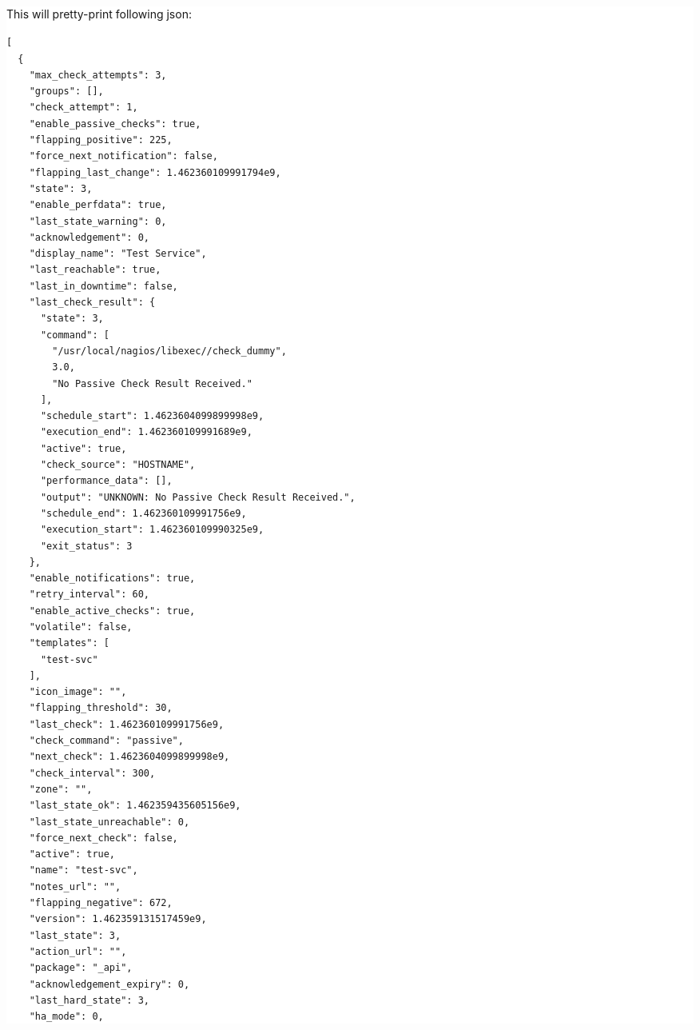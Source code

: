 This will pretty-print following json:

```{.json}
[
  {
    "max_check_attempts": 3,
    "groups": [],
    "check_attempt": 1,
    "enable_passive_checks": true,
    "flapping_positive": 225,
    "force_next_notification": false,
    "flapping_last_change": 1.462360109991794e9,
    "state": 3,
    "enable_perfdata": true,
    "last_state_warning": 0,
    "acknowledgement": 0,
    "display_name": "Test Service",
    "last_reachable": true,
    "last_in_downtime": false,
    "last_check_result": {
      "state": 3,
      "command": [
        "/usr/local/nagios/libexec//check_dummy",
        3.0,
        "No Passive Check Result Received."
      ],
      "schedule_start": 1.4623604099899998e9,
      "execution_end": 1.462360109991689e9,
      "active": true,
      "check_source": "HOSTNAME",
      "performance_data": [],
      "output": "UNKNOWN: No Passive Check Result Received.",
      "schedule_end": 1.462360109991756e9,
      "execution_start": 1.462360109990325e9,
      "exit_status": 3
    },
    "enable_notifications": true,
    "retry_interval": 60,
    "enable_active_checks": true,
    "volatile": false,
    "templates": [
      "test-svc"
    ],
    "icon_image": "",
    "flapping_threshold": 30,
    "last_check": 1.462360109991756e9,
    "check_command": "passive",
    "next_check": 1.4623604099899998e9,
    "check_interval": 300,
    "zone": "",
    "last_state_ok": 1.462359435605156e9,
    "last_state_unreachable": 0,
    "force_next_check": false,
    "active": true,
    "name": "test-svc",
    "notes_url": "",
    "flapping_negative": 672,
    "version": 1.462359131517459e9,
    "last_state": 3,
    "action_url": "",
    "package": "_api",
    "acknowledgement_expiry": 0,
    "last_hard_state": 3,
    "ha_mode": 0,
```